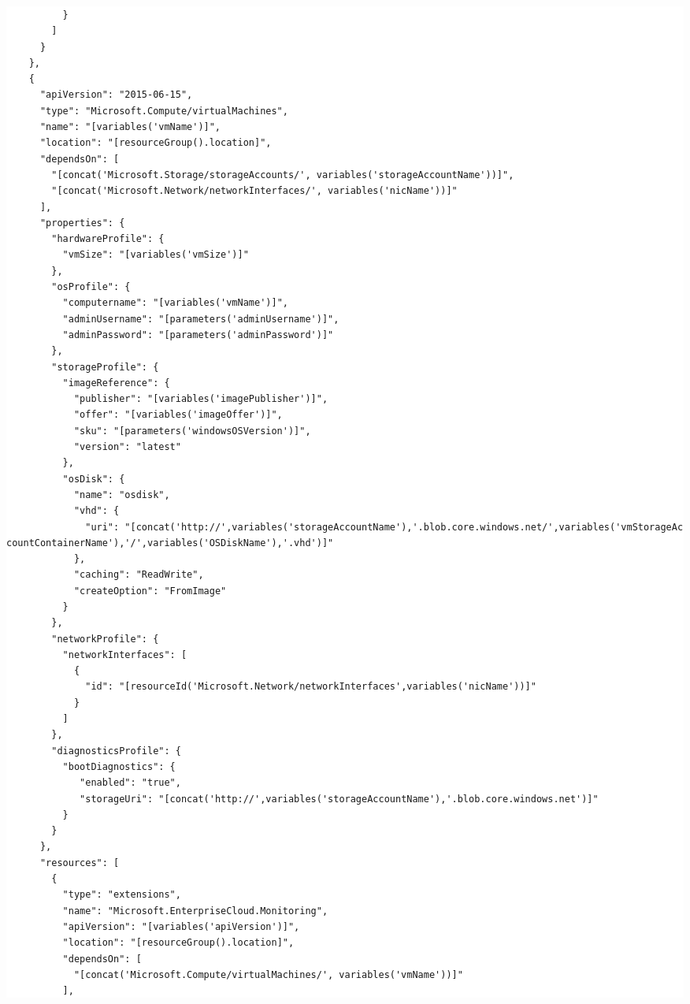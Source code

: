 ```
          }
        ]
      }
    },
    {
      "apiVersion": "2015-06-15",
      "type": "Microsoft.Compute/virtualMachines",
      "name": "[variables('vmName')]",
      "location": "[resourceGroup().location]",
      "dependsOn": [
        "[concat('Microsoft.Storage/storageAccounts/', variables('storageAccountName'))]",
        "[concat('Microsoft.Network/networkInterfaces/', variables('nicName'))]"
      ],
      "properties": {
        "hardwareProfile": {
          "vmSize": "[variables('vmSize')]"
        },
        "osProfile": {
          "computername": "[variables('vmName')]",
          "adminUsername": "[parameters('adminUsername')]",
          "adminPassword": "[parameters('adminPassword')]"
        },
        "storageProfile": {
          "imageReference": {
            "publisher": "[variables('imagePublisher')]",
            "offer": "[variables('imageOffer')]",
            "sku": "[parameters('windowsOSVersion')]",
            "version": "latest"
          },
          "osDisk": {
            "name": "osdisk",
            "vhd": {
              "uri": "[concat('http://',variables('storageAccountName'),'.blob.core.windows.net/',variables('vmStorageAccountContainerName'),'/',variables('OSDiskName'),'.vhd')]"
            },
            "caching": "ReadWrite",
            "createOption": "FromImage"
          }
        },
        "networkProfile": {
          "networkInterfaces": [
            {
              "id": "[resourceId('Microsoft.Network/networkInterfaces',variables('nicName'))]"
            }
          ]
        },
        "diagnosticsProfile": {
          "bootDiagnostics": {
             "enabled": "true",
             "storageUri": "[concat('http://',variables('storageAccountName'),'.blob.core.windows.net')]"
          }
        }
      },
      "resources": [
        {
          "type": "extensions",
          "name": "Microsoft.EnterpriseCloud.Monitoring",
          "apiVersion": "[variables('apiVersion')]",
          "location": "[resourceGroup().location]",
          "dependsOn": [
            "[concat('Microsoft.Compute/virtualMachines/', variables('vmName'))]"
          ],
```